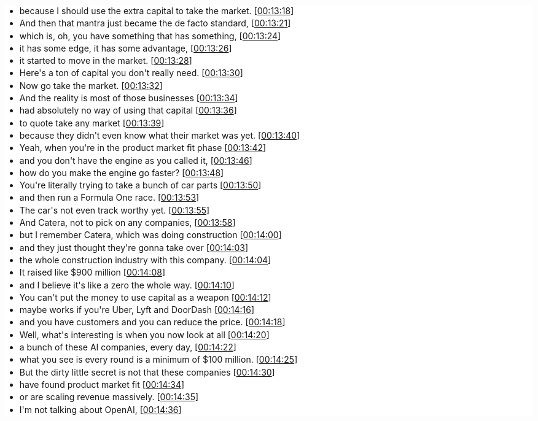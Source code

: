 *  because I should use the extra capital to take the market. [[00:13:18](https://www.youtube.com/watch?v=SoTOF-plFwc&t=798.8000000000001s)]
*  And then that mantra just became the de facto standard, [[00:13:21](https://www.youtube.com/watch?v=SoTOF-plFwc&t=801.36s)]
*  which is, oh, you have something that has something, [[00:13:24](https://www.youtube.com/watch?v=SoTOF-plFwc&t=804.4s)]
*  it has some edge, it has some advantage, [[00:13:26](https://www.youtube.com/watch?v=SoTOF-plFwc&t=806.48s)]
*  it started to move in the market. [[00:13:28](https://www.youtube.com/watch?v=SoTOF-plFwc&t=808.32s)]
*  Here's a ton of capital you don't really need. [[00:13:30](https://www.youtube.com/watch?v=SoTOF-plFwc&t=810.04s)]
*  Now go take the market. [[00:13:32](https://www.youtube.com/watch?v=SoTOF-plFwc&t=812.5600000000001s)]
*  And the reality is most of those businesses [[00:13:34](https://www.youtube.com/watch?v=SoTOF-plFwc&t=814.32s)]
*  had absolutely no way of using that capital [[00:13:36](https://www.youtube.com/watch?v=SoTOF-plFwc&t=816.12s)]
*  to quote take any market [[00:13:39](https://www.youtube.com/watch?v=SoTOF-plFwc&t=819.12s)]
*  because they didn't even know what their market was yet. [[00:13:40](https://www.youtube.com/watch?v=SoTOF-plFwc&t=820.52s)]
*  Yeah, when you're in the product market fit phase [[00:13:42](https://www.youtube.com/watch?v=SoTOF-plFwc&t=822.22s)]
*  and you don't have the engine as you called it, [[00:13:46](https://www.youtube.com/watch?v=SoTOF-plFwc&t=826.08s)]
*  how do you make the engine go faster? [[00:13:48](https://www.youtube.com/watch?v=SoTOF-plFwc&t=828.72s)]
*  You're literally trying to take a bunch of car parts [[00:13:50](https://www.youtube.com/watch?v=SoTOF-plFwc&t=830.14s)]
*  and then run a Formula One race. [[00:13:53](https://www.youtube.com/watch?v=SoTOF-plFwc&t=833.06s)]
*  The car's not even track worthy yet. [[00:13:55](https://www.youtube.com/watch?v=SoTOF-plFwc&t=835.74s)]
*  And Catera, not to pick on any companies, [[00:13:58](https://www.youtube.com/watch?v=SoTOF-plFwc&t=838.18s)]
*  but I remember Catera, which was doing construction [[00:14:00](https://www.youtube.com/watch?v=SoTOF-plFwc&t=840.78s)]
*  and they just thought they're gonna take over [[00:14:03](https://www.youtube.com/watch?v=SoTOF-plFwc&t=843.78s)]
*  the whole construction industry with this company. [[00:14:04](https://www.youtube.com/watch?v=SoTOF-plFwc&t=844.88s)]
*  It raised like $900 million [[00:14:08](https://www.youtube.com/watch?v=SoTOF-plFwc&t=848.26s)]
*  and I believe it's like a zero the whole way. [[00:14:10](https://www.youtube.com/watch?v=SoTOF-plFwc&t=850.1s)]
*  You can't put the money to use capital as a weapon [[00:14:12](https://www.youtube.com/watch?v=SoTOF-plFwc&t=852.38s)]
*  maybe works if you're Uber, Lyft and DoorDash [[00:14:16](https://www.youtube.com/watch?v=SoTOF-plFwc&t=856.06s)]
*  and you have customers and you can reduce the price. [[00:14:18](https://www.youtube.com/watch?v=SoTOF-plFwc&t=858.62s)]
*  Well, what's interesting is when you now look at all [[00:14:20](https://www.youtube.com/watch?v=SoTOF-plFwc&t=860.86s)]
*  a bunch of these AI companies, every day, [[00:14:22](https://www.youtube.com/watch?v=SoTOF-plFwc&t=862.74s)]
*  what you see is every round is a minimum of $100 million. [[00:14:25](https://www.youtube.com/watch?v=SoTOF-plFwc&t=865.7s)]
*  But the dirty little secret is not that these companies [[00:14:30](https://www.youtube.com/watch?v=SoTOF-plFwc&t=870.26s)]
*  have found product market fit [[00:14:34](https://www.youtube.com/watch?v=SoTOF-plFwc&t=874.1s)]
*  or are scaling revenue massively. [[00:14:35](https://www.youtube.com/watch?v=SoTOF-plFwc&t=875.3s)]
*  I'm not talking about OpenAI, [[00:14:36](https://www.youtube.com/watch?v=SoTOF-plFwc&t=876.82s)]